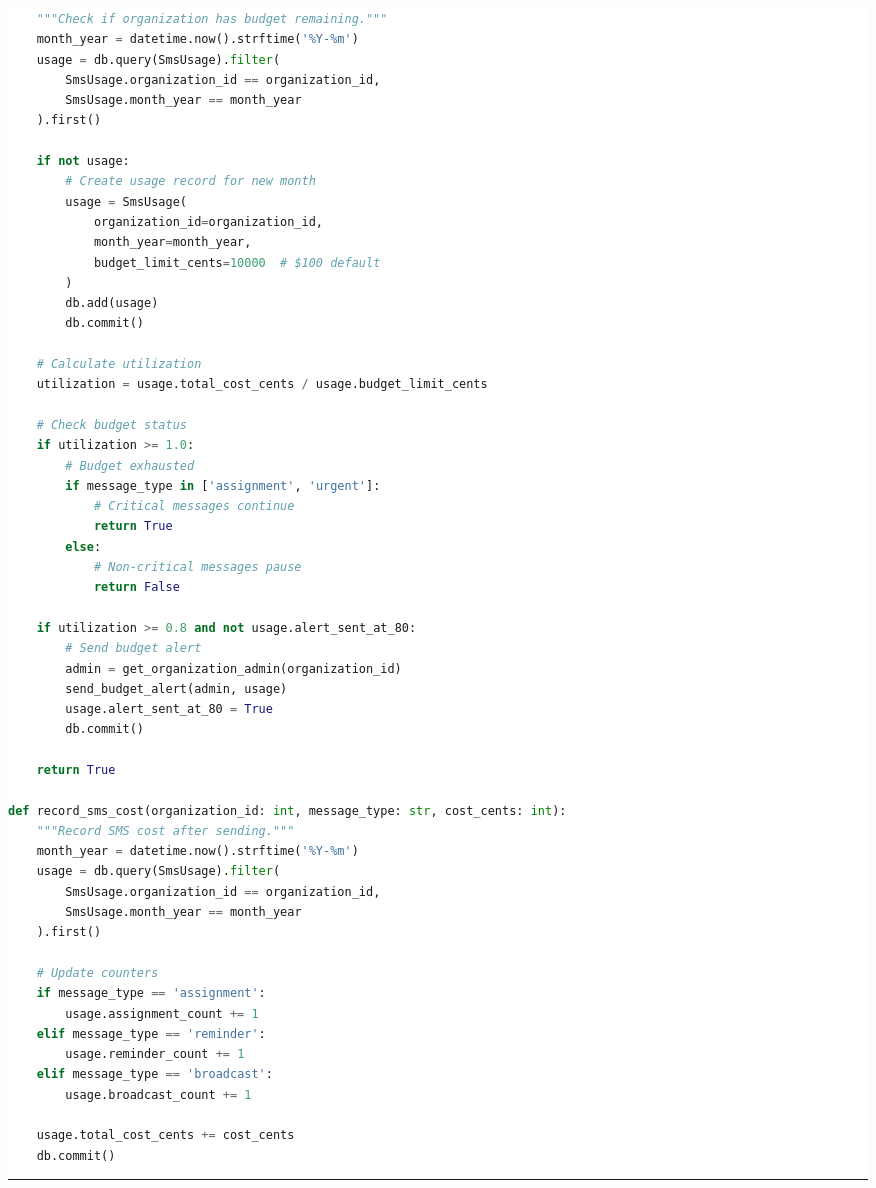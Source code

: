 ```python
    """Check if organization has budget remaining."""
    month_year = datetime.now().strftime('%Y-%m')
    usage = db.query(SmsUsage).filter(
        SmsUsage.organization_id == organization_id,
        SmsUsage.month_year == month_year
    ).first()

    if not usage:
        # Create usage record for new month
        usage = SmsUsage(
            organization_id=organization_id,
            month_year=month_year,
            budget_limit_cents=10000  # $100 default
        )
        db.add(usage)
        db.commit()

    # Calculate utilization
    utilization = usage.total_cost_cents / usage.budget_limit_cents

    # Check budget status
    if utilization >= 1.0:
        # Budget exhausted
        if message_type in ['assignment', 'urgent']:
            # Critical messages continue
            return True
        else:
            # Non-critical messages pause
            return False

    if utilization >= 0.8 and not usage.alert_sent_at_80:
        # Send budget alert
        admin = get_organization_admin(organization_id)
        send_budget_alert(admin, usage)
        usage.alert_sent_at_80 = True
        db.commit()

    return True

def record_sms_cost(organization_id: int, message_type: str, cost_cents: int):
    """Record SMS cost after sending."""
    month_year = datetime.now().strftime('%Y-%m')
    usage = db.query(SmsUsage).filter(
        SmsUsage.organization_id == organization_id,
        SmsUsage.month_year == month_year
    ).first()

    # Update counters
    if message_type == 'assignment':
        usage.assignment_count += 1
    elif message_type == 'reminder':
        usage.reminder_count += 1
    elif message_type == 'broadcast':
        usage.broadcast_count += 1

    usage.total_cost_cents += cost_cents
    db.commit()
```

---